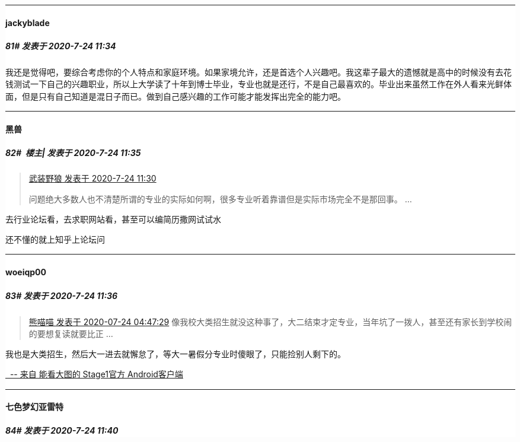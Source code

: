 





*****

####  jackyblade  
##### 81#       发表于 2020-7-24 11:34




我还是觉得吧，要综合考虑你的个人特点和家庭环境。如果家境允许，还是首选个人兴趣吧。我这辈子最大的遗憾就是高中的时候没有去花钱测试一下自己的兴趣职业，所以上大学读了十年到博士毕业，专业也就是还行，不是自己最喜欢的。毕业出来虽然工作在外人看来光鲜体面，但是只有自己知道是混日子而已。做到自己感兴趣的工作可能才能发挥出完全的能力吧。







*****

####  黑兽  
##### 82#         楼主| 发表于 2020-7-24 11:35



<blockquote><a href="httphttps://bbs.saraba1st.com/2b/forum.php?mod=redirect&amp;goto=findpost&amp;pid=48202603&amp;ptid=1950966" target="_blank">武装野狼 发表于 2020-7-24 11:30</a>

问题绝大多数人也不清楚所谓的专业的实际如何啊，很多专业听着靠谱但是实际市场完全不是那回事。 ...</blockquote>
去行业论坛看，去求职网站看，甚至可以编简历撒网试试水

还不懂的就上知乎上论坛问








*****

####  woeiqp00  
##### 83#       发表于 2020-7-24 11:36



<blockquote><a href="httphttps://bbs.saraba1st.com/2b/forum.php?mod=redirect&amp;goto=findpost&amp;pid=48200346&amp;ptid=1950966" target="_blank">熊喵喵 发表于 2020-07-24 04:47:29</a>
像我校大类招生就没这种事了，大二结束才定专业，当年坑了一拨人，甚至还有家长到学校闹的要想复读就要比正 ...</blockquote>我也是大类招生，然后大一进去就懈怠了，等大一暑假分专业时傻眼了，只能捡别人剩下的。

[  -- 来自 能看大图的 Stage1官方 Android客户端](https://www.coolapk.com/apk/140634)







*****

####  七色梦幻亚雷特  
##### 84#       发表于 2020-7-24 11:40
